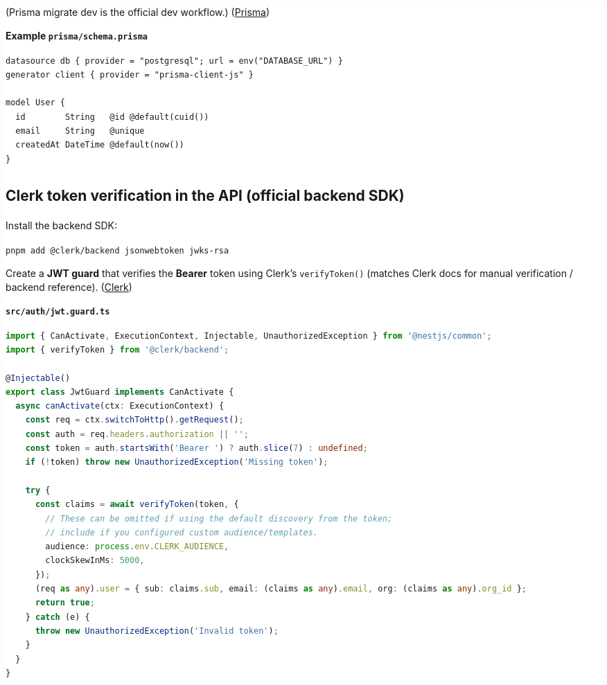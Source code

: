 (Prisma migrate dev is the official dev workflow.) ([Prisma][8])

**Example `prisma/schema.prisma`**

```prisma
datasource db { provider = "postgresql"; url = env("DATABASE_URL") }
generator client { provider = "prisma-client-js" }

model User {
  id        String   @id @default(cuid())
  email     String   @unique
  createdAt DateTime @default(now())
}
```

## Clerk token verification in the API (official backend SDK)

Install the backend SDK:

```bash
pnpm add @clerk/backend jsonwebtoken jwks-rsa
```

Create a **JWT guard** that verifies the **Bearer** token using Clerk’s `verifyToken()` (matches Clerk docs for manual verification / backend reference). ([Clerk][9])

**`src/auth/jwt.guard.ts`**

```ts
import { CanActivate, ExecutionContext, Injectable, UnauthorizedException } from '@nestjs/common';
import { verifyToken } from '@clerk/backend';

@Injectable()
export class JwtGuard implements CanActivate {
  async canActivate(ctx: ExecutionContext) {
    const req = ctx.switchToHttp().getRequest();
    const auth = req.headers.authorization || '';
    const token = auth.startsWith('Bearer ') ? auth.slice(7) : undefined;
    if (!token) throw new UnauthorizedException('Missing token');

    try {
      const claims = await verifyToken(token, {
        // These can be omitted if using the default discovery from the token;
        // include if you configured custom audience/templates.
        audience: process.env.CLERK_AUDIENCE, 
        clockSkewInMs: 5000,
      });
      (req as any).user = { sub: claims.sub, email: (claims as any).email, org: (claims as any).org_id };
      return true;
    } catch (e) {
      throw new UnauthorizedException('Invalid token');
    }
  }
}
```


[1]: https://nextjs.org/docs/app/api-reference/cli/create-next-app?utm_source=chatgpt.com "CLI: create-next-app"
[2]: https://tailwindcss.com/docs/guides/nextjs?utm_source=chatgpt.com "Install Tailwind CSS with Next.js"
[3]: https://clerk.com/docs/getting-started/quickstart?utm_source=chatgpt.com "Next.js Quickstart (App Router)"
[4]: https://clerk.com/docs/getting-started/quickstart/pages-router?utm_source=chatgpt.com "Next.js Quickstart (Pages Router)"
[5]: https://supabase.com/docs/guides/local-development/cli/getting-started?utm_source=chatgpt.com "Supabase CLI"
[6]: https://supabase.com/docs/guides/local-development?utm_source=chatgpt.com "Local Development & CLI | Supabase Docs"
[7]: https://docs.nestjs.com/techniques/performance?utm_source=chatgpt.com "Performance (Fastify) | NestJS - A progressive Node.js ..."
[8]: https://www.prisma.io/docs/orm/prisma-migrate/workflows/development-and-production?utm_source=chatgpt.com "Development and production | Prisma Documentation"
[9]: https://clerk.com/docs/guides/sessions/manual-jwt-verification?utm_source=chatgpt.com "Session management: Manual JWT verification"
[10]: https://clerk.com/docs/reference/backend/verify-token?utm_source=chatgpt.com "SDK Reference: verifyToken()"
[11]: https://docs.nestjs.com/recipes/swagger?utm_source=chatgpt.com "OpenAPI (Swagger) | NestJS - A progressive Node.js ..."